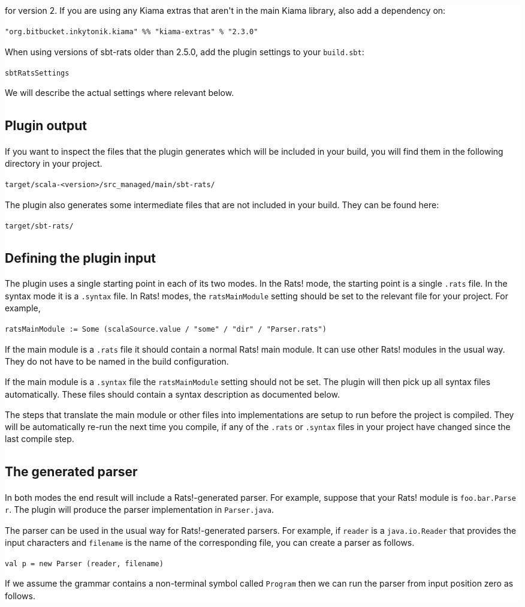 for version 2. If you are using any Kiama extras that aren't in the main Kiama library, also add a dependency on:

    "org.bitbucket.inkytonik.kiama" %% "kiama-extras" % "2.3.0"

When using versions of sbt-rats older than 2.5.0, add the plugin settings to your `build.sbt`:

    sbtRatsSettings

We will describe the actual settings where relevant below.

## Plugin output

If you want to inspect the files that the plugin generates which will be included in your build, you will find them in the following directory in your project.

    target/scala-<version>/src_managed/main/sbt-rats/

The plugin also generates some intermediate files that are not included in
your build. They can be found here:

    target/sbt-rats/

## Defining the plugin input

The plugin uses a single starting point in each of its two modes. In the Rats! mode, the starting point is a single `.rats` file. In the syntax mode it is a `.syntax` file. In Rats! modes, the `ratsMainModule` setting should be set to the relevant file for your project. For example,

    ratsMainModule := Some (scalaSource.value / "some" / "dir" / "Parser.rats")

If the main module is a `.rats` file it should contain a normal Rats! main module. It can use other Rats! modules in the usual way. They do not have to be named in the build configuration.

If the main module is a `.syntax` file the `ratsMainModule` setting should not be set. The plugin will then pick up all syntax files automatically. These files should contain a syntax description as documented below.

The steps that translate the main module or other files into implementations are setup to run before the project is compiled. They will be automatically re-run the next time you compile, if any of the `.rats` or `.syntax` files in your project have changed since the last compile step.

## The generated parser

In both modes the end result will include a Rats!-generated parser. For example, suppose that your Rats! module is `foo.bar.Parser`. The plugin will produce the parser implementation in `Parser.java`.

The parser can be used in the usual way for Rats!-generated parsers. For example, if `reader` is a `java.io.Reader` that provides the input characters and `filename` is the name of the corresponding file, you can create a parser as follows.

    val p = new Parser (reader, filename)

If we assume the grammar contains a non-terminal symbol called `Program` then we can run the parser from input position zero as follows.

